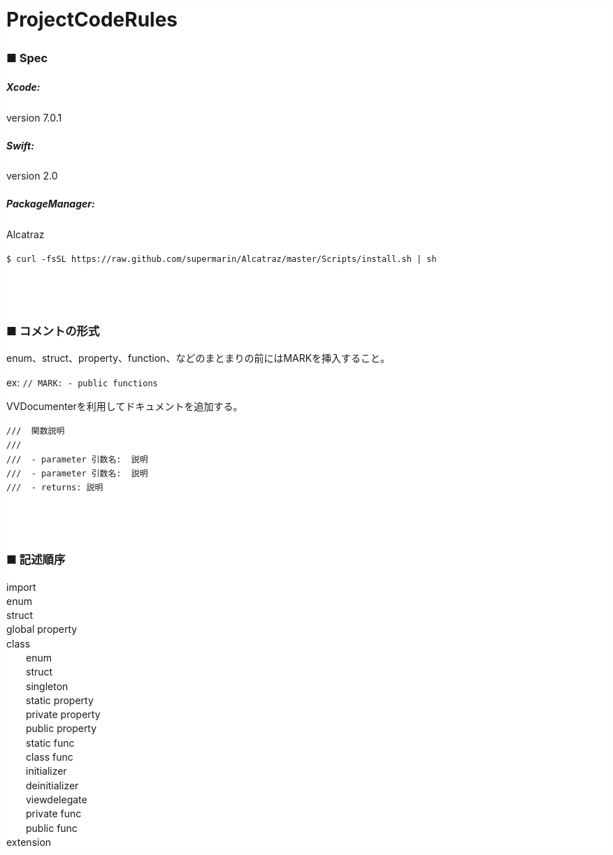 # ProjectCodeRules

### ■ Spec

##### Xcode:
version 7.0.1
##### Swift:
version 2.0
##### PackageManager:
Alcatraz
```
$ curl -fsSL https://raw.github.com/supermarin/Alcatraz/master/Scripts/install.sh | sh
```
　
-----------------------------
### ■ コメントの形式
enum、struct、property、function、などのまとまりの前にはMARKを挿入すること。

ex: `// MARK: - public functions`

VVDocumenterを利用してドキュメントを追加する。
```
///  関数説明
///
///  - parameter 引数名:  説明
///  - parameter 引数名:  説明
///  - returns: 説明
```
　
-----------------------
### ■ 記述順序
import  
enum  
struct  
global property  
class  
　　enum  
　　struct  
　　singleton  
　　static property  
　　private property  
　　public property  
　　static func  
　　class func  
　　initializer  
　　deinitializer  
　　viewdelegate  
　　private func  
　　public func  
extension
　